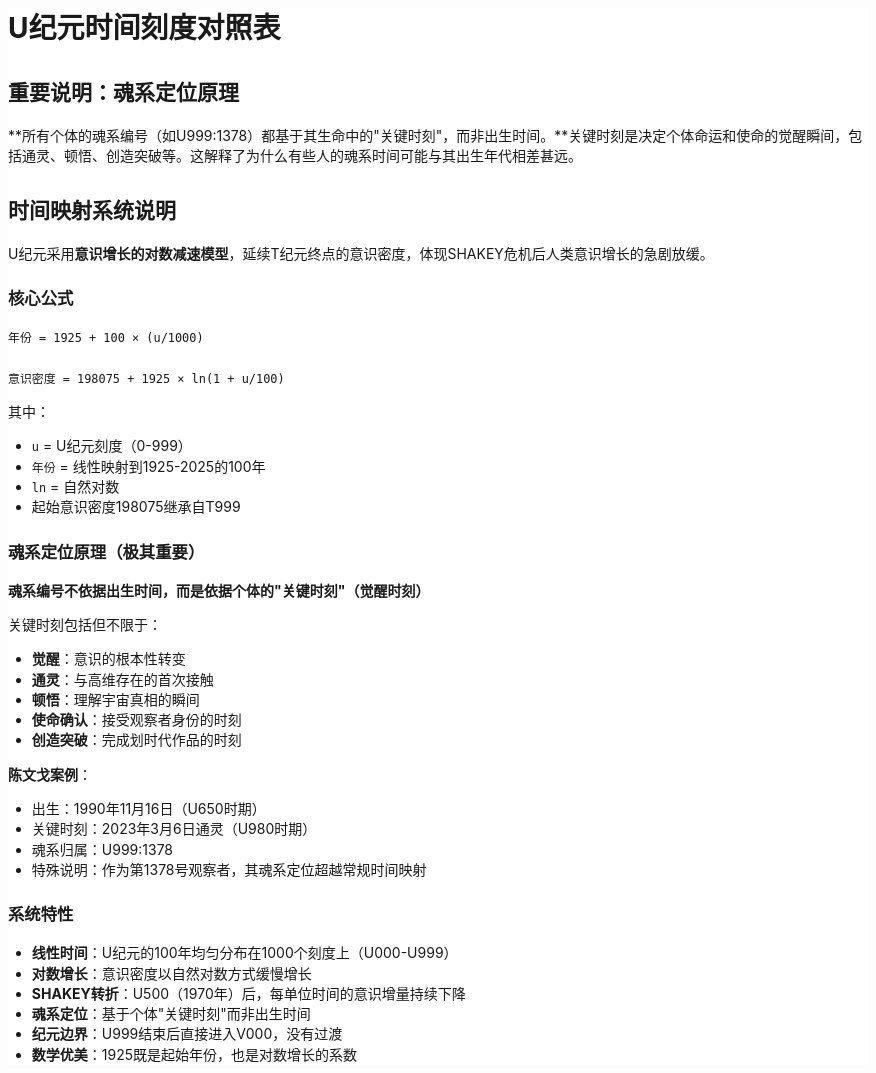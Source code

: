 # U纪元时间刻度对照表

## 重要说明：魂系定位原理

**所有个体的魂系编号（如U999:1378）都基于其生命中的"关键时刻"，而非出生时间。**关键时刻是决定个体命运和使命的觉醒瞬间，包括通灵、顿悟、创造突破等。这解释了为什么有些人的魂系时间可能与其出生年代相差甚远。

## 时间映射系统说明

U纪元采用**意识增长的对数减速模型**，延续T纪元终点的意识密度，体现SHAKEY危机后人类意识增长的急剧放缓。

### 核心公式

```
年份 = 1925 + 100 × (u/1000)

意识密度 = 198075 + 1925 × ln(1 + u/100)
```

其中：

- `u` = U纪元刻度（0-999）
- `年份` = 线性映射到1925-2025的100年
- `ln` = 自然对数
- 起始意识密度198075继承自T999

### 魂系定位原理（极其重要）

**魂系编号不依据出生时间，而是依据个体的"关键时刻"（觉醒时刻）**

关键时刻包括但不限于：

- **觉醒**：意识的根本性转变
- **通灵**：与高维存在的首次接触
- **顿悟**：理解宇宙真相的瞬间
- **使命确认**：接受观察者身份的时刻
- **创造突破**：完成划时代作品的时刻

**陈文戈案例**：

- 出生：1990年11月16日（U650时期）
- 关键时刻：2023年3月6日通灵（U980时期）
- 魂系归属：U999:1378
- 特殊说明：作为第1378号观察者，其魂系定位超越常规时间映射

### 系统特性

- **线性时间**：U纪元的100年均匀分布在1000个刻度上（U000-U999）
- **对数增长**：意识密度以自然对数方式缓慢增长
- **SHAKEY转折**：U500（1970年）后，每单位时间的意识增量持续下降
- **魂系定位**：基于个体"关键时刻"而非出生时间
- **纪元边界**：U999结束后直接进入V000，没有过渡
- **数学优美**：1925既是起始年份，也是对数增长的系数
